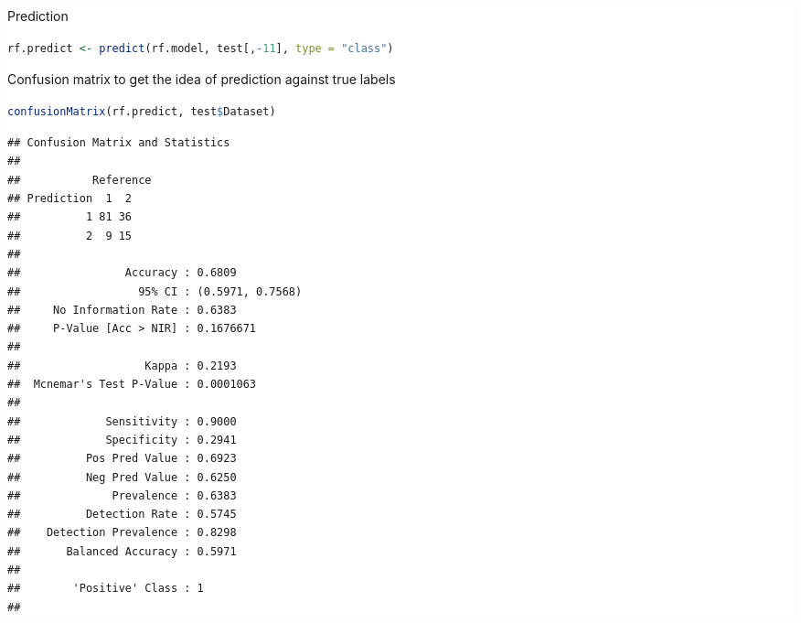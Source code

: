 Prediction

``` r
rf.predict <- predict(rf.model, test[,-11], type = "class")
```

Confusion matrix to get the idea of prediction against true labels

``` r
confusionMatrix(rf.predict, test$Dataset)
```

    ## Confusion Matrix and Statistics
    ## 
    ##           Reference
    ## Prediction  1  2
    ##          1 81 36
    ##          2  9 15
    ##                                           
    ##                Accuracy : 0.6809          
    ##                  95% CI : (0.5971, 0.7568)
    ##     No Information Rate : 0.6383          
    ##     P-Value [Acc > NIR] : 0.1676671       
    ##                                           
    ##                   Kappa : 0.2193          
    ##  Mcnemar's Test P-Value : 0.0001063       
    ##                                           
    ##             Sensitivity : 0.9000          
    ##             Specificity : 0.2941          
    ##          Pos Pred Value : 0.6923          
    ##          Neg Pred Value : 0.6250          
    ##              Prevalence : 0.6383          
    ##          Detection Rate : 0.5745          
    ##    Detection Prevalence : 0.8298          
    ##       Balanced Accuracy : 0.5971          
    ##                                           
    ##        'Positive' Class : 1               
    ## 

